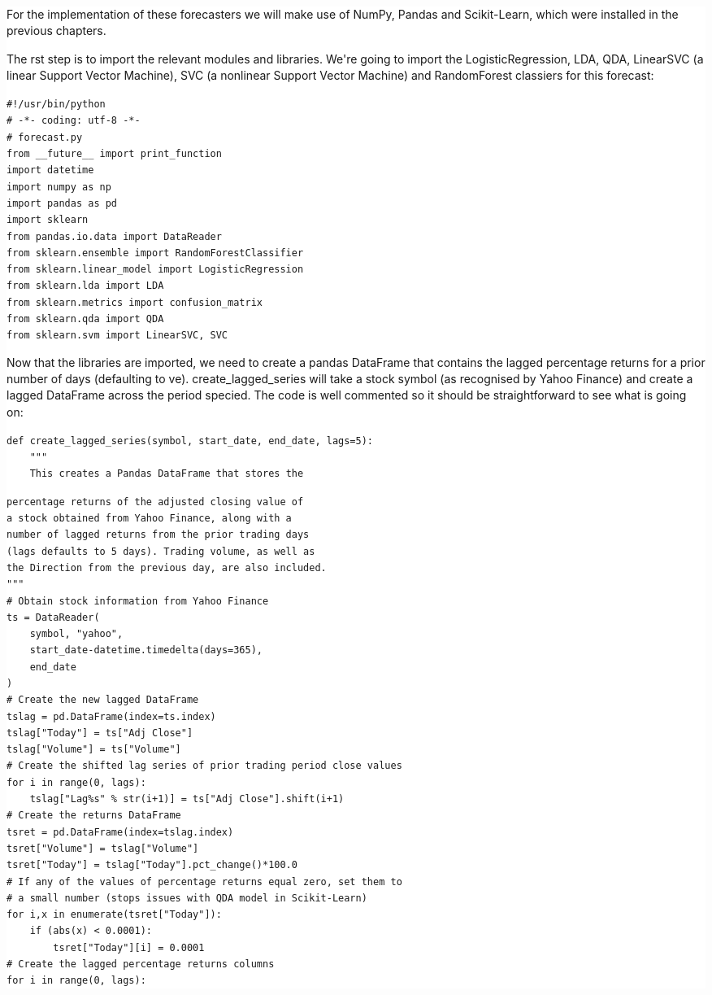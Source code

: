 For the implementation of these forecasters we will make use of NumPy, Pandas and Scikit-Learn, which were installed in the previous chapters.

The rst step is to import the relevant modules and libraries. We're going to import the LogisticRegression, LDA, QDA, LinearSVC (a linear Support Vector Machine), SVC (a nonlinear Support Vector Machine) and RandomForest classiers for this forecast:

```
#!/usr/bin/python
# -*- coding: utf-8 -*-
# forecast.py
from __future__ import print_function
import datetime
import numpy as np
import pandas as pd
import sklearn
from pandas.io.data import DataReader
from sklearn.ensemble import RandomForestClassifier
from sklearn.linear_model import LogisticRegression
from sklearn.lda import LDA
from sklearn.metrics import confusion_matrix
from sklearn.qda import QDA
from sklearn.svm import LinearSVC, SVC
```

Now that the libraries are imported, we need to create a pandas DataFrame that contains the lagged percentage returns for a prior number of days (defaulting to ve). create\_lagged\_series will take a stock symbol (as recognised by Yahoo Finance) and create a lagged DataFrame across the period specied. The code is well commented so it should be straightforward to see what is going on:

```
def create_lagged_series(symbol, start_date, end_date, lags=5):
    """
    This creates a Pandas DataFrame that stores the
```

```
percentage returns of the adjusted closing value of
a stock obtained from Yahoo Finance, along with a
number of lagged returns from the prior trading days
(lags defaults to 5 days). Trading volume, as well as
the Direction from the previous day, are also included.
"""
# Obtain stock information from Yahoo Finance
ts = DataReader(
    symbol, "yahoo",
    start_date-datetime.timedelta(days=365),
    end_date
)
# Create the new lagged DataFrame
tslag = pd.DataFrame(index=ts.index)
tslag["Today"] = ts["Adj Close"]
tslag["Volume"] = ts["Volume"]
# Create the shifted lag series of prior trading period close values
for i in range(0, lags):
    tslag["Lag%s" % str(i+1)] = ts["Adj Close"].shift(i+1)
# Create the returns DataFrame
tsret = pd.DataFrame(index=tslag.index)
tsret["Volume"] = tslag["Volume"]
tsret["Today"] = tslag["Today"].pct_change()*100.0
# If any of the values of percentage returns equal zero, set them to
# a small number (stops issues with QDA model in Scikit-Learn)
for i,x in enumerate(tsret["Today"]):
    if (abs(x) < 0.0001):
        tsret["Today"][i] = 0.0001
# Create the lagged percentage returns columns
for i in range(0, lags):
```